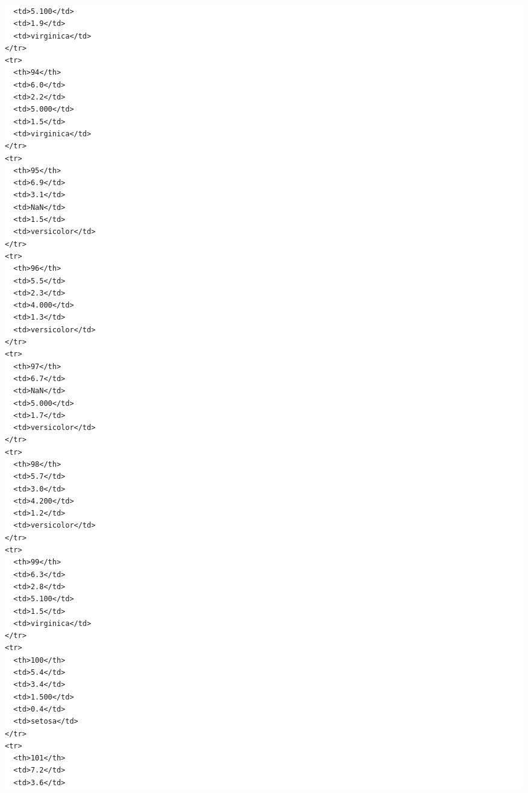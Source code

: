       <td>5.100</td>
      <td>1.9</td>
      <td>virginica</td>
    </tr>
    <tr>
      <th>94</th>
      <td>6.0</td>
      <td>2.2</td>
      <td>5.000</td>
      <td>1.5</td>
      <td>virginica</td>
    </tr>
    <tr>
      <th>95</th>
      <td>6.9</td>
      <td>3.1</td>
      <td>NaN</td>
      <td>1.5</td>
      <td>versicolor</td>
    </tr>
    <tr>
      <th>96</th>
      <td>5.5</td>
      <td>2.3</td>
      <td>4.000</td>
      <td>1.3</td>
      <td>versicolor</td>
    </tr>
    <tr>
      <th>97</th>
      <td>6.7</td>
      <td>NaN</td>
      <td>5.000</td>
      <td>1.7</td>
      <td>versicolor</td>
    </tr>
    <tr>
      <th>98</th>
      <td>5.7</td>
      <td>3.0</td>
      <td>4.200</td>
      <td>1.2</td>
      <td>versicolor</td>
    </tr>
    <tr>
      <th>99</th>
      <td>6.3</td>
      <td>2.8</td>
      <td>5.100</td>
      <td>1.5</td>
      <td>virginica</td>
    </tr>
    <tr>
      <th>100</th>
      <td>5.4</td>
      <td>3.4</td>
      <td>1.500</td>
      <td>0.4</td>
      <td>setosa</td>
    </tr>
    <tr>
      <th>101</th>
      <td>7.2</td>
      <td>3.6</td>